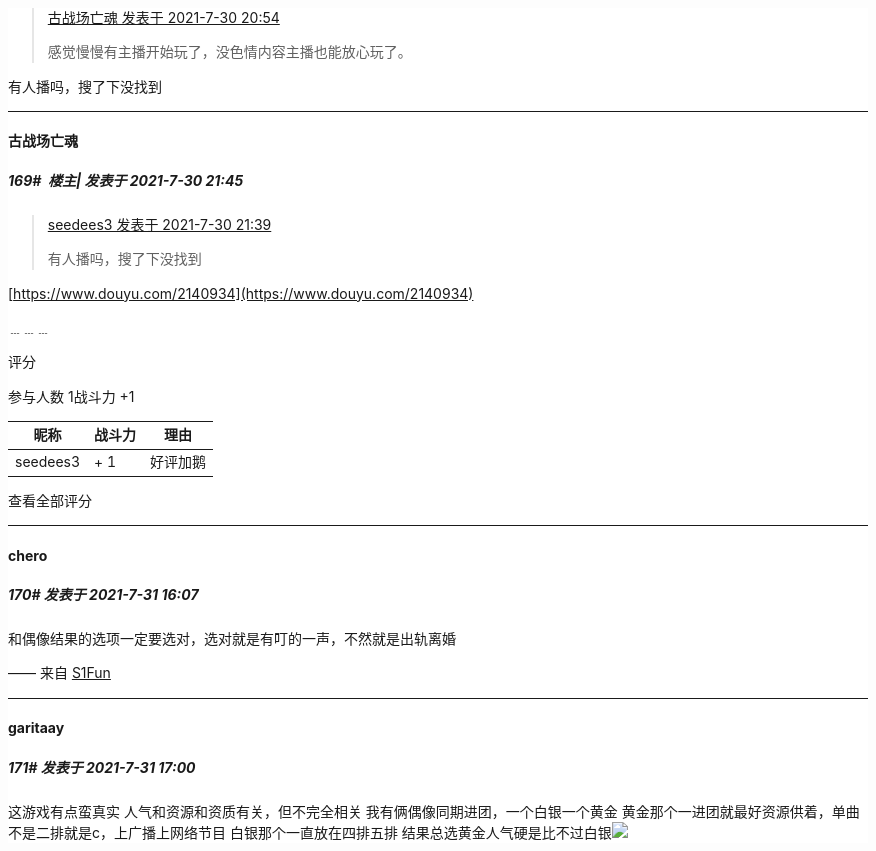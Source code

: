 
<blockquote><a href="httphttps://bbs.saraba1st.com/2b/forum.php?mod=redirect&amp;goto=findpost&amp;pid=52171470&amp;ptid=2010726" target="_blank">古战场亡魂 发表于 2021-7-30 20:54</a>

感觉慢慢有主播开始玩了，没色情内容主播也能放心玩了。</blockquote>
有人播吗，搜了下没找到


*****

####  古战场亡魂  
##### 169#         楼主| 发表于 2021-7-30 21:45


<blockquote><a href="httphttps://bbs.saraba1st.com/2b/forum.php?mod=redirect&amp;goto=findpost&amp;pid=52172787&amp;ptid=2010726" target="_blank">seedees3 发表于 2021-7-30 21:39</a>

有人播吗，搜了下没找到</blockquote>
[https://www.douyu.com/2140934](https://www.douyu.com/2140934)


﹍﹍﹍

评分


 参与人数 1战斗力 +1

|昵称|战斗力|理由|
|----|---|---|
| seedees3| + 1|好评加鹅|


查看全部评分


*****

####  chero  
##### 170#       发表于 2021-7-31 16:07


和偶像结果的选项一定要选对，选对就是有叮的一声，不然就是出轨离婚

—— 来自 [S1Fun](https://s1fun.koalcat.com)


*****

####  garitaay  
##### 171#       发表于 2021-7-31 17:00


这游戏有点蛮真实
人气和资源和资质有关，但不完全相关
我有俩偶像同期进团，一个白银一个黄金
黄金那个一进团就最好资源供着，单曲不是二排就是c，上广播上网络节目
白银那个一直放在四排五排
结果总选黄金人气硬是比不过白银<img src="https://static.saraba1st.com/image/smiley/face2017/033.png" referrerpolicy="no-referrer">
